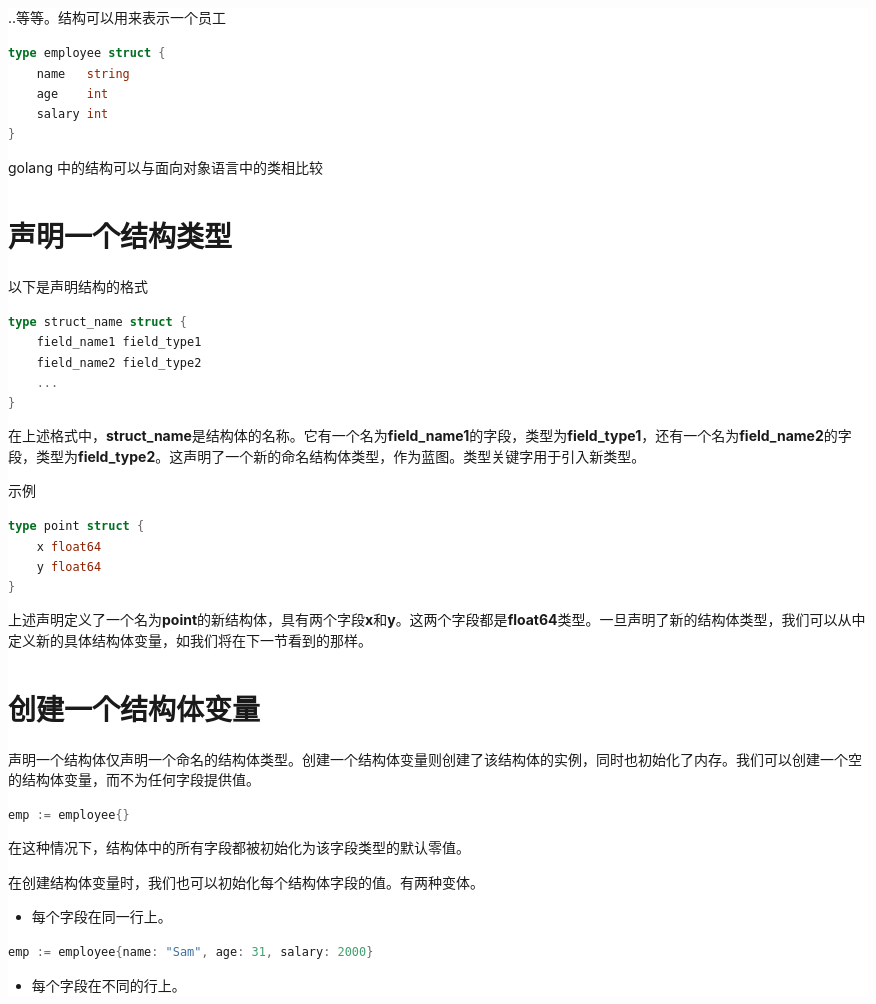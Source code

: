 ..等等。结构可以用来表示一个员工

```go
type employee struct {
    name   string
    age    int
    salary int
}
```

golang 中的结构可以与面向对象语言中的类相比较

# **声明一个结构类型**

以下是声明结构的格式

```go
type struct_name struct {
    field_name1 field_type1
    field_name2 field_type2
    ...
}
```

在上述格式中，**struct_name**是结构体的名称。它有一个名为**field_name1**的字段，类型为**field_type1**，还有一个名为**field_name2**的字段，类型为**field_type2**。这声明了一个新的命名结构体类型，作为蓝图。类型关键字用于引入新类型。

示例

```go
type point struct {
    x float64
    y float64
}
```

上述声明定义了一个名为**point**的新结构体，具有两个字段**x**和**y**。这两个字段都是**float64**类型。一旦声明了新的结构体类型，我们可以从中定义新的具体结构体变量，如我们将在下一节看到的那样。

# **创建一个结构体变量**

声明一个结构体仅声明一个命名的结构体类型。创建一个结构体变量则创建了该结构体的实例，同时也初始化了内存。我们可以创建一个空的结构体变量，而不为任何字段提供值。

```go
emp := employee{}
```

在这种情况下，结构体中的所有字段都被初始化为该字段类型的默认零值。

在创建结构体变量时，我们也可以初始化每个结构体字段的值。有两种变体。

+   每个字段在同一行上。

```go
emp := employee{name: "Sam", age: 31, salary: 2000}
```

+   每个字段在不同的行上。
